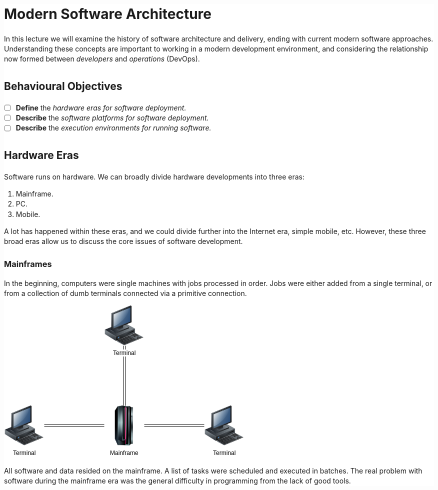 # Modern Software Architecture

In this lecture we will examine the history of software architecture and delivery, ending with current modern software approaches.  Understanding these concepts are important to working in a modern development environment, and considering the relationship now formed between *developers* and *operations* (DevOps).

## Behavioural Objectives

- [ ] **Define** the *hardware eras for software deployment.*
- [ ] **Describe** the *software platforms for software deployment.*
- [ ] **Describe** the *execution environments for running software.*

## Hardware Eras

Software runs on hardware.  We can broadly divide hardware developments into three eras:

1. Mainframe.
2. PC.
3. Mobile.

A lot has happened within these eras, and we could divide further into the Internet era, simple mobile, etc.  However, these three broad eras allow us to discuss the core issues of software development.

### Mainframes

In the beginning, computers were single machines with jobs processed in order.  Jobs were either added from a single terminal, or from a collection of dumb terminals connected via a primitive connection.

![Mainframe Architecture](img/mainframe.png)

All software and data resided on the mainframe.  A list of tasks were scheduled and executed in batches.  The real problem with software during the mainframe era was the general difficulty in programming from the lack of good tools.
